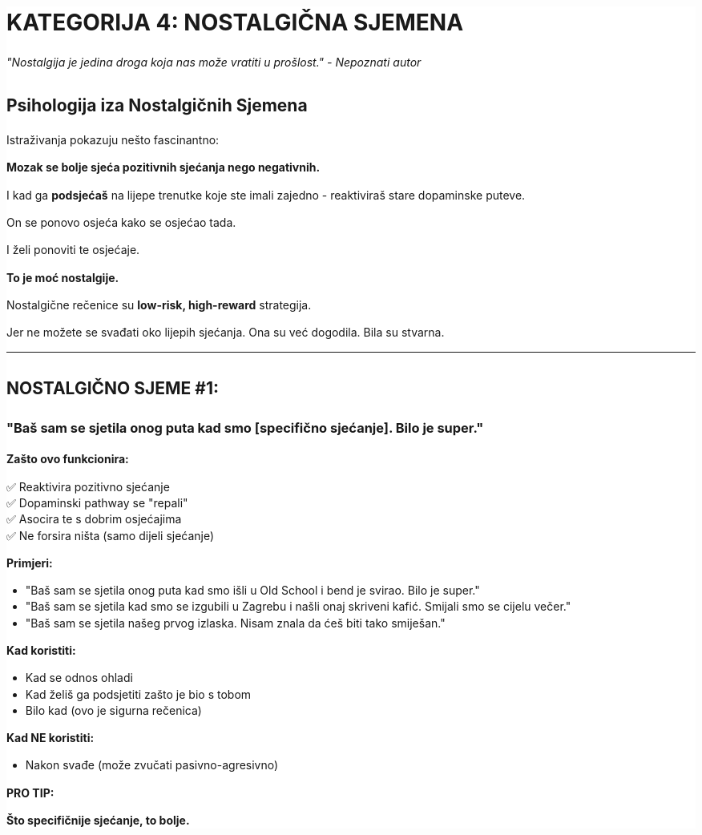 # KATEGORIJA 4: NOSTALGIČNA SJEMENA

*"Nostalgija je jedina droga koja nas može vratiti u prošlost." - Nepoznati autor*

## Psihologija iza Nostalgičnih Sjemena

Istraživanja pokazuju nešto fascinantno:

**Mozak se bolje sjeća pozitivnih sjećanja nego negativnih.**

I kad ga **podsjećaš** na lijepe trenutke koje ste imali zajedno - reaktiviraš stare dopaminske puteve.

On se ponovo osjeća kako se osjećao tada.

I želi ponoviti te osjećaje.

**To je moć nostalgije.**

Nostalgične rečenice su **low-risk, high-reward** strategija.

Jer ne možete se svađati oko lijepih sjećanja. Ona su već dogodila. Bila su stvarna.

---

## NOSTALGIČNO SJEME #1:

### "Baš sam se sjetila onog puta kad smo [specifično sjećanje]. Bilo je super."

**Zašto ovo funkcionira:**

✅ Reaktivira pozitivno sjećanje  
✅ Dopaminski pathway se "repali"  
✅ Asocira te s dobrim osjećajima  
✅ Ne forsira ništa (samo dijeli sjećanje)

**Primjeri:**

- "Baš sam se sjetila onog puta kad smo išli u Old School i bend je svirao. Bilo je super."
- "Baš sam se sjetila kad smo se izgubili u Zagrebu i našli onaj skriveni kafić. Smijali smo se cijelu večer."
- "Baš sam se sjetila našeg prvog izlaska. Nisam znala da ćeš biti tako smiješan."

**Kad koristiti:**

- Kad se odnos ohladi
- Kad želiš ga podsjetiti zašto je bio s tobom
- Bilo kad (ovo je sigurna rečenica)

**Kad NE koristiti:**

- Nakon svađe (može zvučati pasivno-agresivno)

**PRO TIP:**

**Što specifičnije sjećanje, to bolje.**
